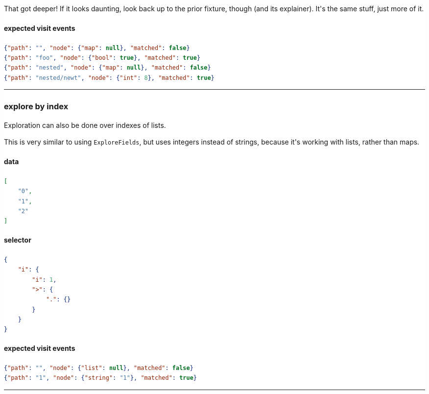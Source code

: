 That got deeper!  If it looks daunting, look back up to the prior fixture, though (and its explainer).
It's the same stuff, just more of it.

#### expected visit events

[testmark]:# (explore-fields-nested/expect-visit)
```json
{"path": "", "node": {"map": null}, "matched": false}
{"path": "foo", "node": {"bool": true}, "matched": true}
{"path": "nested", "node": {"map": null}, "matched": false}
{"path": "nested/newt", "node": {"int": 8}, "matched": true}
```

---


### explore by index

Exploration can also be done over indexes of lists.

This is very similar to using `ExploreFields`, but uses integers instead of strings,
because it's working with lists, rather than maps.

#### data

[testmark]:# (explore-index/data)
```json
[
	"0",
	"1",
	"2"
]
```

#### selector

[testmark]:# (explore-index/selector)
```json
{
	"i": {
		"i": 1,
		">": {
			".": {}
		}
	}
}
```

#### expected visit events

[testmark]:# (explore-index/expect-visit)
```json
{"path": "", "node": {"list": null}, "matched": false}
{"path": "1", "node": {"string": "1"}, "matched": true}
```

---